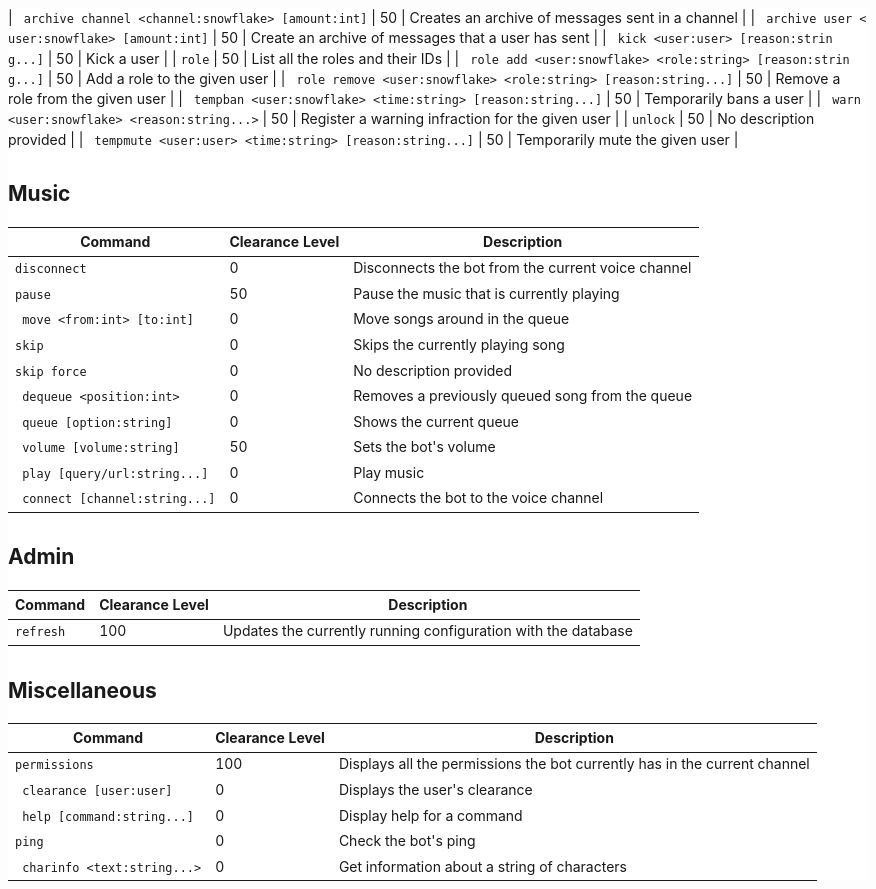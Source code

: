 | ` archive channel <channel:snowflake> [amount:int]` | 50 | Creates an archive of messages sent in a channel |
| ` archive user <user:snowflake> [amount:int]` | 50 | Create an archive of messages that a user has sent |
| ` kick <user:user> [reason:string...]` | 50 | Kick a user |
| ` role ` | 50 | List all the roles and their IDs |
| ` role add <user:snowflake> <role:string> [reason:string...]` | 50 | Add a role to the given user |
| ` role remove <user:snowflake> <role:string> [reason:string...]` | 50 | Remove a role from the given user |
| ` tempban <user:snowflake> <time:string> [reason:string...]` | 50 | Temporarily bans a user |
| ` warn <user:snowflake> <reason:string...>` | 50 | Register a warning infraction for the given user |
| ` unlock ` | 50 | No description provided |
| ` tempmute <user:user> <time:string> [reason:string...]` | 50 | Temporarily mute the given user |

## Music
| Command | Clearance Level | Description |
|---------|-----------------|-------------|
| ` disconnect ` | 0 | Disconnects the bot from the current voice channel |
| ` pause ` | 50 | Pause the music that is currently playing |
| ` move <from:int> [to:int]` | 0 | Move songs around in the queue |
| ` skip ` | 0 | Skips the currently playing song |
| ` skip force ` | 0 | No description provided |
| ` dequeue <position:int>` | 0 | Removes a previously queued song from the queue |
| ` queue [option:string]` | 0 | Shows the current queue |
| ` volume [volume:string]` | 50 | Sets the bot's volume |
| ` play [query/url:string...]` | 0 | Play music |
| ` connect [channel:string...]` | 0 | Connects the bot to the voice channel |

## Admin
| Command | Clearance Level | Description |
|---------|-----------------|-------------|
| ` refresh ` | 100 | Updates the currently running configuration with the database |

## Miscellaneous
| Command | Clearance Level | Description |
|---------|-----------------|-------------|
| ` permissions ` | 100 | Displays all the permissions the bot currently has in the current channel |
| ` clearance [user:user]` | 0 | Displays the user's clearance |
| ` help [command:string...]` | 0 | Display help for a command |
| ` ping ` | 0 | Check the bot's ping |
| ` charinfo <text:string...>` | 0 | Get information about a string of characters |

